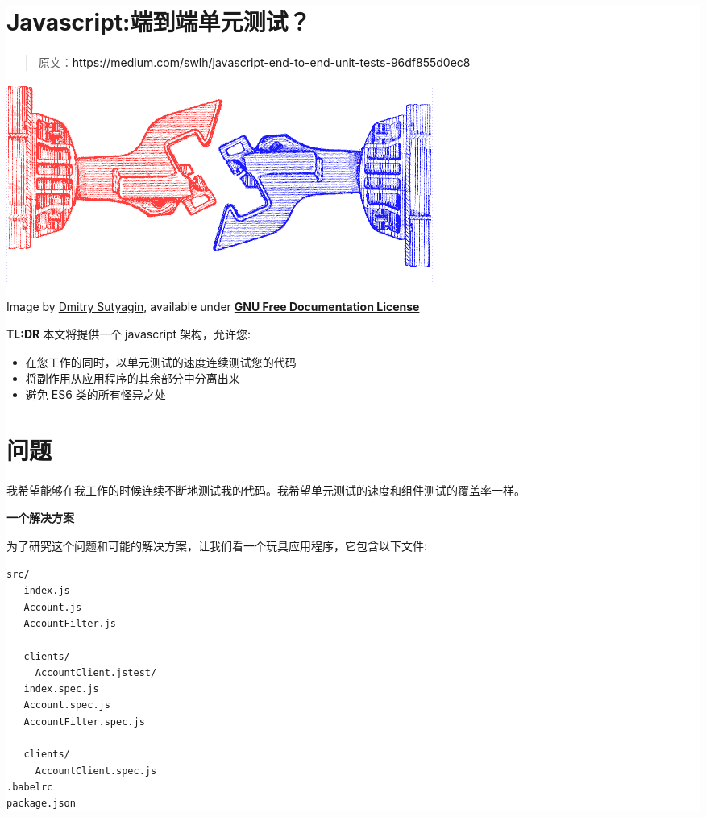 # Javascript:端到端单元测试？

> 原文：<https://medium.com/swlh/javascript-end-to-end-unit-tests-96df855d0ec8>

![](img/fdd04fb61d78377d28680b7f9040e8f5.png)

Image by [Dmitry Sutyagin](https://commons.wikimedia.org/wiki/User:%D0%94%D0%BC%D0%B8%D1%82%D1%80%D0%B8%D0%B9_%D0%A1%D1%83%D1%82%D1%8F%D0%B3%D0%B8%D0%BD), available under [**GNU Free Documentation License**](https://en.wikipedia.org/wiki/en:GNU_Free_Documentation_License)

**TL:DR** 本文将提供一个 javascript 架构，允许您:

*   在您工作的同时，以单元测试的速度连续测试您的代码
*   将副作用从应用程序的其余部分中分离出来
*   避免 ES6 类的所有怪异之处

# **问题**

我希望能够在我工作的时候连续不断地测试我的代码。我希望单元测试的速度和组件测试的覆盖率一样。

**一个解决方案**

为了研究这个问题和可能的解决方案，让我们看一个玩具应用程序，它包含以下文件:

```
src/
   index.js
   Account.js
   AccountFilter.js

   clients/
     AccountClient.jstest/
   index.spec.js
   Account.spec.js
   AccountFilter.spec.js

   clients/
     AccountClient.spec.js
.babelrc
package.json
```
